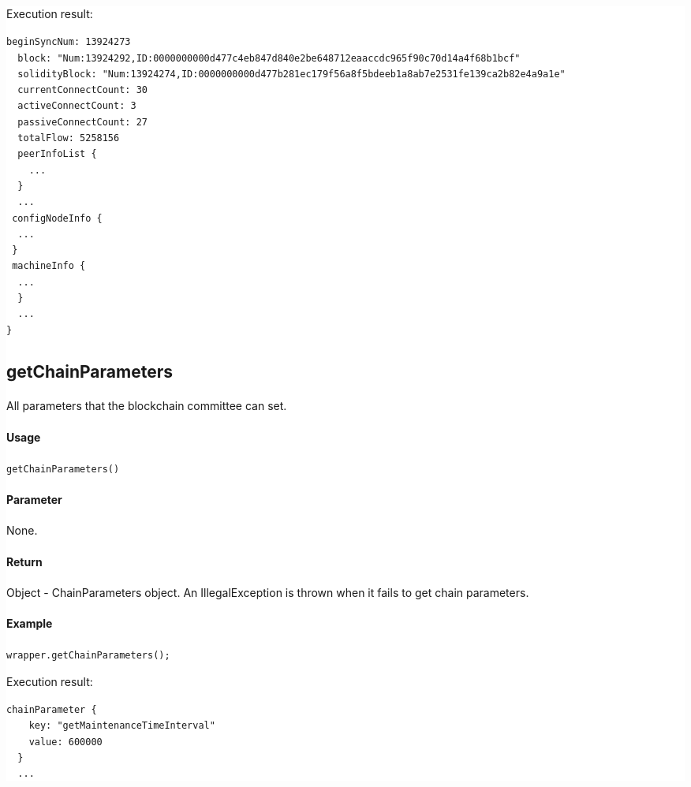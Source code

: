 Execution result:

```
beginSyncNum: 13924273
  block: "Num:13924292,ID:0000000000d477c4eb847d840e2be648712eaaccdc965f90c70d14a4f68b1bcf"
  solidityBlock: "Num:13924274,ID:0000000000d477b281ec179f56a8f5bdeeb1a8ab7e2531fe139ca2b82e4a9a1e"
  currentConnectCount: 30
  activeConnectCount: 3
  passiveConnectCount: 27
  totalFlow: 5258156
  peerInfoList {
    ...
  }
  ...
 configNodeInfo {
  ...
 }
 machineInfo {
  ...
  }
  ...
}
```

##   getChainParameters

All parameters that the blockchain committee can set.  

####  Usage

```
getChainParameters()
```

####  Parameter

None.

####  Return

Object - ChainParameters object. An IllegalException is thrown when it fails to get chain parameters. 

####  Example

```
wrapper.getChainParameters();
```

Execution result:

```
chainParameter {
    key: "getMaintenanceTimeInterval"
    value: 600000
  }
  ...
```

